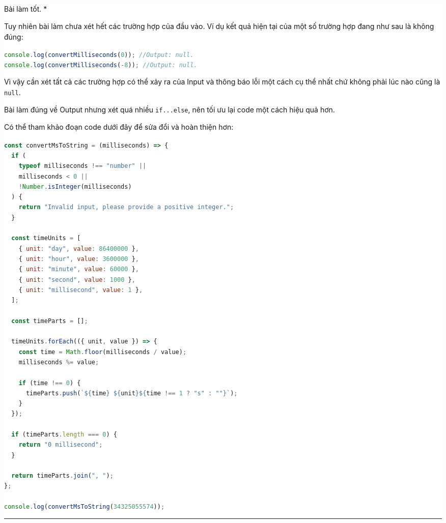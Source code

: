   Bài làm tốt. \*

  Tuy nhiên bài làm chưa xét hết các trường hợp của đầu vào. Ví dụ kết quả hiện tại của một số trường hợp đang như sau là không đúng:

  ```js
  console.log(convertMilliseconds(0)); //Output: null.
  console.log(convertMilliseconds(-8)); //Output: null.
  ```

  Vì vậy cần xét tất cả các trường hợp có thể xảy ra của Input và thông báo lỗi một cách cụ thể nhất chứ không phải lúc nào cũng là `null`.

  Bài làm đúng về Output nhưng xét quá nhiều `if...else`, nên tối ưu lại code một cách hiệu quả hơn.

  Có thể tham khảo đoạn code dưới đây để sửa đổi và hoàn thiện hơn:

  ```js
  const convertMsToString = (milliseconds) => {
    if (
      typeof milliseconds !== "number" ||
      milliseconds < 0 ||
      !Number.isInteger(milliseconds)
    ) {
      return "Invalid input, please provide a positive integer.";
    }

    const timeUnits = [
      { unit: "day", value: 86400000 },
      { unit: "hour", value: 3600000 },
      { unit: "minute", value: 60000 },
      { unit: "second", value: 1000 },
      { unit: "millisecond", value: 1 },
    ];

    const timeParts = [];

    timeUnits.forEach(({ unit, value }) => {
      const time = Math.floor(milliseconds / value);
      milliseconds %= value;

      if (time !== 0) {
        timeParts.push(`${time} ${unit}${time !== 1 ? "s" : ""}`);
      }
    });

    if (timeParts.length === 0) {
      return "0 millisecond";
    }

    return timeParts.join(", ");
  };

  console.log(convertMsToString(34325055574));
  ```

---
